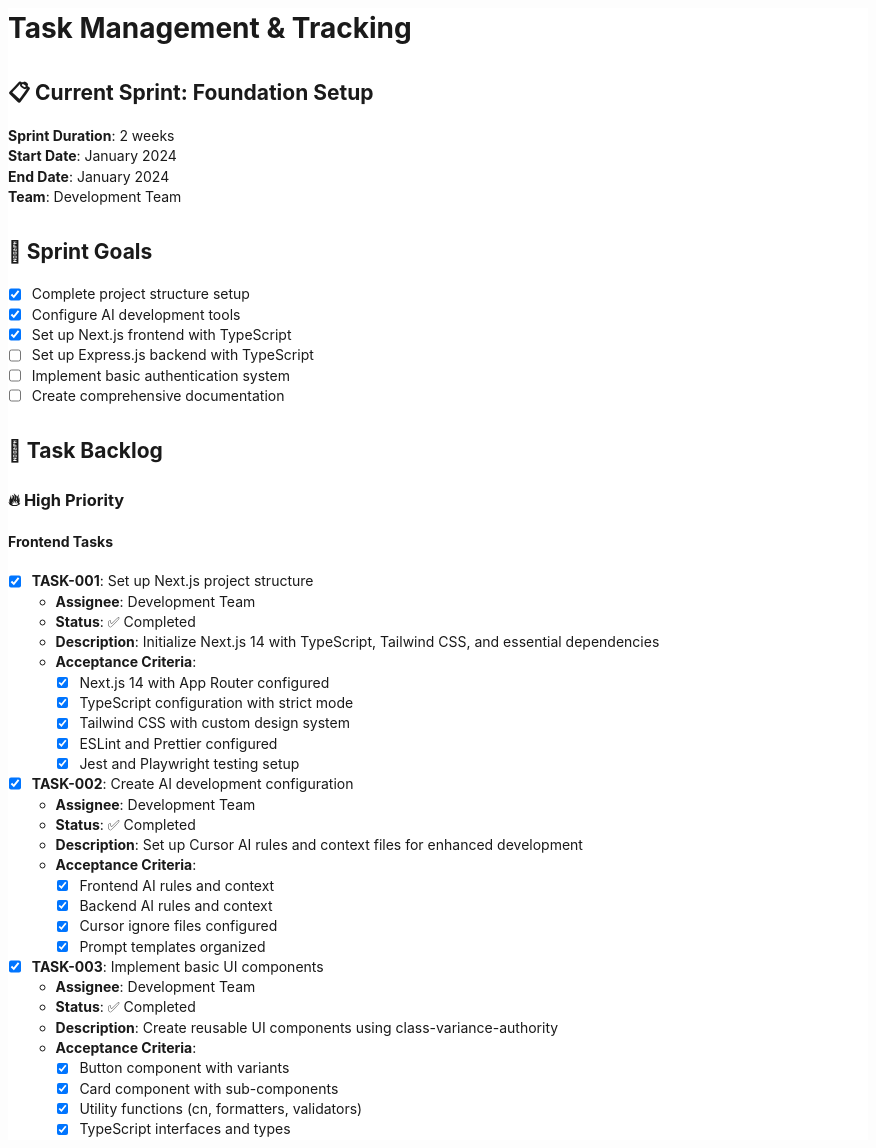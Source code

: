 # Task Management & Tracking

## 📋 Current Sprint: Foundation Setup

**Sprint Duration**: 2 weeks  
**Start Date**: January 2024  
**End Date**: January 2024  
**Team**: Development Team

## 🎯 Sprint Goals

- [x] Complete project structure setup
- [x] Configure AI development tools
- [x] Set up Next.js frontend with TypeScript
- [ ] Set up Express.js backend with TypeScript
- [ ] Implement basic authentication system
- [ ] Create comprehensive documentation

## 📝 Task Backlog

### 🔥 High Priority

#### Frontend Tasks
- [x] **TASK-001**: Set up Next.js project structure
  - **Assignee**: Development Team
  - **Status**: ✅ Completed
  - **Description**: Initialize Next.js 14 with TypeScript, Tailwind CSS, and essential dependencies
  - **Acceptance Criteria**:
    - [x] Next.js 14 with App Router configured
    - [x] TypeScript configuration with strict mode
    - [x] Tailwind CSS with custom design system
    - [x] ESLint and Prettier configured
    - [x] Jest and Playwright testing setup

- [x] **TASK-002**: Create AI development configuration
  - **Assignee**: Development Team
  - **Status**: ✅ Completed
  - **Description**: Set up Cursor AI rules and context files for enhanced development
  - **Acceptance Criteria**:
    - [x] Frontend AI rules and context
    - [x] Backend AI rules and context
    - [x] Cursor ignore files configured
    - [x] Prompt templates organized

- [x] **TASK-003**: Implement basic UI components
  - **Assignee**: Development Team
  - **Status**: ✅ Completed
  - **Description**: Create reusable UI components using class-variance-authority
  - **Acceptance Criteria**:
    - [x] Button component with variants
    - [x] Card component with sub-components
    - [x] Utility functions (cn, formatters, validators)
    - [x] TypeScript interfaces and types
